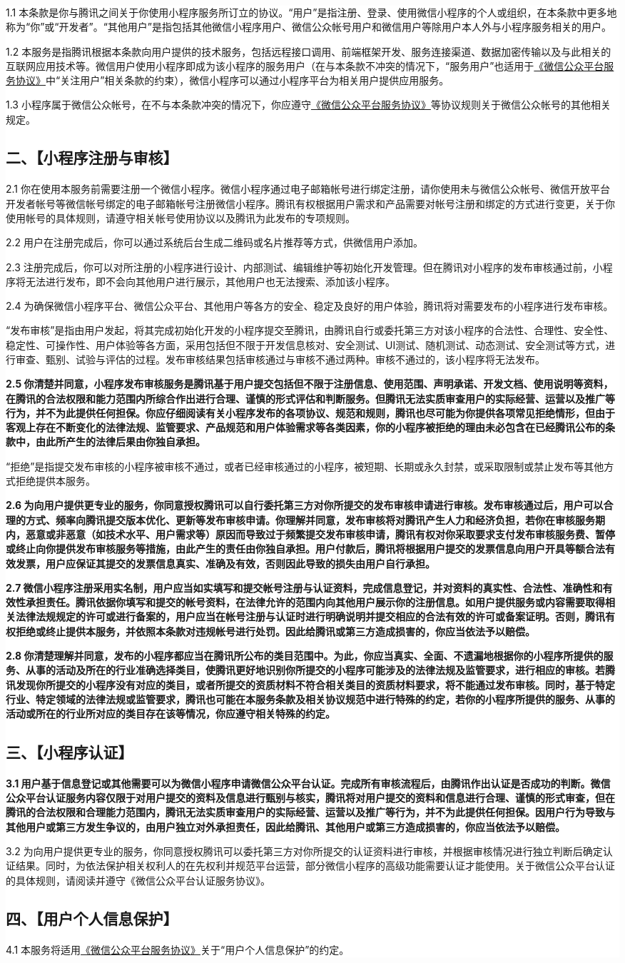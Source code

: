 1.1 本条款是你与腾讯之间关于你使用小程序服务所订立的协议。“用户”是指注册、登录、使用微信小程序的个人或组织，在本条款中更多地称为“你”或“开发者”。“其他用户”是指包括其他微信小程序用户、微信公众帐号用户和微信用户等除用户本人外与小程序服务相关的用户。

1.2 本服务是指腾讯根据本条款向用户提供的技术服务，包括远程接口调用、前端框架开发、服务连接渠道、数据加密传输以及与此相关的互联网应用技术等。微信用户使用小程序即成为该小程序的服务用户（在与本条款不冲突的情况下，“服务用户”也适用于[《微信公众平台服务协议》](https://mp.weixin.qq.com/cgi-bin/announce?action=getannouncement&key=1503979103&version=1&lang=zh_CN&platform=2)中“关注用户”相关条款的约束），微信小程序可以通过小程序平台为相关用户提供应用服务。

1.3 小程序属于微信公众帐号，在不与本条款冲突的情况下，你应遵守[《微信公众平台服务协议》](https://mp.weixin.qq.com/cgi-bin/announce?action=getannouncement&key=1503979103&version=1&lang=zh_CN&platform=2)等协议规则关于微信公众帐号的其他相关规定。

## 二、【小程序注册与审核】

2.1 你在使用本服务前需要注册一个微信小程序。微信小程序通过电子邮箱帐号进行绑定注册，请你使用未与微信公众帐号、微信开放平台开发者帐号等微信帐号绑定的电子邮箱帐号注册微信小程序。腾讯有权根据用户需求和产品需要对帐号注册和绑定的方式进行变更，关于你使用帐号的具体规则，请遵守相关帐号使用协议以及腾讯为此发布的专项规则。

2.2 用户在注册完成后，你可以通过系统后台生成二维码或名片推荐等方式，供微信用户添加。

2.3 注册完成后，你可以对所注册的小程序进行设计、内部测试、编辑维护等初始化开发管理。但在腾讯对小程序的发布审核通过前，小程序将无法进行发布，即不会向其他用户进行展示，其他用户也无法搜索、添加该小程序。

2.4 为确保微信小程序平台、微信公众平台、其他用户等各方的安全、稳定及良好的用户体验，腾讯将对需要发布的小程序进行发布审核。

“发布审核”是指由用户发起，将其完成初始化开发的小程序提交至腾讯，由腾讯自行或委托第三方对该小程序的合法性、合理性、安全性、稳定性、可操作性、用户体验等各方面，采用包括但不限于开发信息核对、安全测试、UI测试、随机测试、动态测试、安全测试等方式，进行审查、甄别、试验与评估的过程。发布审核结果包括审核通过与审核不通过两种。审核不通过的，该小程序将无法发布。

**2.5 你清楚并同意，小程序发布审核服务是腾讯基于用户提交包括但不限于注册信息、使用范围、声明承诺、开发文档、使用说明等资料，在腾讯的合法权限和能力范围内所综合作出进行合理、谨慎的形式评估和判断服务。但腾讯无法实质审查用户的实际经营、运营以及推广等行为，并不为此提供任何担保。你应仔细阅读有关小程序发布的各项协议、规范和规则，腾讯也尽可能为你提供各项常见拒绝情形，但由于客观上存在不断变化的法律法规、监管要求、产品规范和用户体验需求等各类因素，你的小程序被拒绝的理由未必包含在已经腾讯公布的条款中，由此所产生的法律后果由你独自承担。**

“拒绝”是指提交发布审核的小程序被审核不通过，或者已经审核通过的小程序，被短期、长期或永久封禁，或采取限制或禁止发布等其他方式拒绝提供本服务。

**2.6 为向用户提供更专业的服务，你同意授权腾讯可以自行委托第三方对你所提交的发布审核申请进行审核。发布审核通过后，用户可以合理的方式、频率向腾讯提交版本优化、更新等发布审核申请。你理解并同意，发布审核将对腾讯产生人力和经济负担，若你在审核服务期内，恶意或非恶意（如技术水平、用户需求等）原因而导致过于频繁提交发布审核申请，腾讯有权对你采取要求支付发布审核服务费、暂停或终止向你提供发布审核服务等措施，由此产生的责任由你独自承担。用户付款后，腾讯将根据用户提交的发票信息向用户开具等额合法有效发票，用户应保证其提交的发票信息真实、准确及有效，否则因此导致的损失由用户自行承担。**

**2.7 微信小程序注册采用实名制，用户应当如实填写和提交帐号注册与认证资料，完成信息登记，并对资料的真实性、合法性、准确性和有效性承担责任。腾讯依据你填写和提交的帐号资料，在法律允许的范围内向其他用户展示你的注册信息。如用户提供服务或内容需要取得相关法律法规规定的许可或进行备案的，用户应当在帐号注册与认证时进行明确说明并提交相应的合法有效的许可或备案证明。否则，腾讯有权拒绝或终止提供本服务，并依照本条款对违规帐号进行处罚。因此给腾讯或第三方造成损害的，你应当依法予以赔偿。**

**2.8 你清楚理解并同意，发布的小程序都应当在腾讯所公布的类目范围中。为此，你应当真实、全面、不遗漏地根据你的小程序所提供的服务、从事的活动及所在的行业准确选择类目，使腾讯更好地识别你所提交的小程序可能涉及的法律法规及监管要求，进行相应的审核。若腾讯发现你所提交的小程序没有对应的类目，或者所提交的资质材料不符合相关类目的资质材料要求，将不能通过发布审核。同时，基于特定行业、特定领域的法律法规或监管要求，腾讯也可能在本服务条款及相关协议规范中进行特殊的约定，若你的小程序所提供的服务、从事的活动或所在的行业所对应的类目存在该等情况，你应遵守相关特殊的约定。**

## 三、【小程序认证】

**3.1 用户基于信息登记或其他需要可以为微信小程序申请微信公众平台认证。完成所有审核流程后，由腾讯作出认证是否成功的判断。微信公众平台认证服务内容仅限于对用户提交的资料及信息进行甄别与核实，腾讯将对用户提交的资料和信息进行合理、谨慎的形式审查，但在腾讯的合法权限和合理能力范围内，腾讯无法实质审查用户的实际经营、运营以及推广等行为，并不为此提供任何担保。因用户行为导致与其他用户或第三方发生争议的，由用户独立对外承担责任，因此给腾讯、其他用户或第三方造成损害的，你应当依法予以赔偿。**

3.2 为向用户提供更专业的服务，你同意授权腾讯可以委托第三方对你所提交的认证资料进行审核，并根据审核情况进行独立判断后确定认证结果。同时，为依法保护相关权利人的在先权利并规范平台运营，部分微信小程序的高级功能需要认证才能使用。关于微信公众平台认证的具体规则，请阅读并遵守《微信公众平台认证服务协议》。

## 四、【用户个人信息保护】

4.1 本服务将适用[《微信公众平台服务协议》](https://mp.weixin.qq.com/cgi-bin/announce?action=getannouncement&key=1503979103&version=1&lang=zh_CN&platform=2)关于“用户个人信息保护”的约定。
